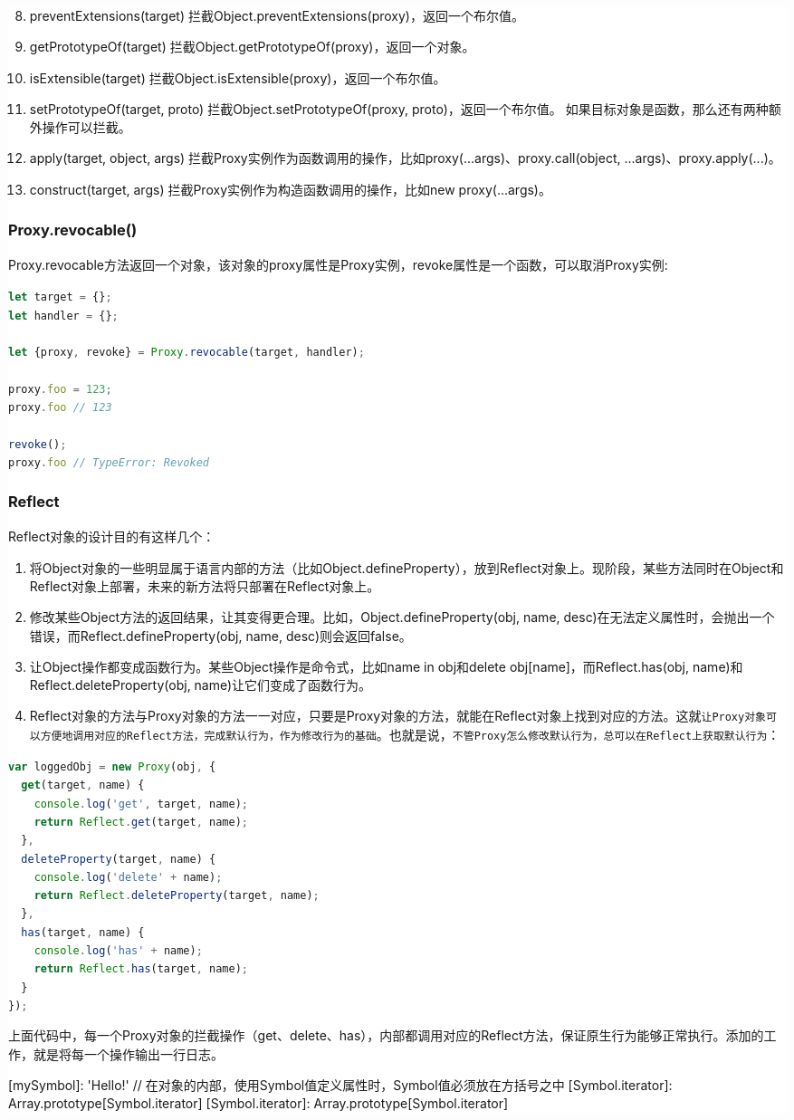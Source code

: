 8. preventExtensions(target)
拦截Object.preventExtensions(proxy)，返回一个布尔值。

9. getPrototypeOf(target)
拦截Object.getPrototypeOf(proxy)，返回一个对象。

10. isExtensible(target)
拦截Object.isExtensible(proxy)，返回一个布尔值。

11. setPrototypeOf(target, proto)
拦截Object.setPrototypeOf(proxy, proto)，返回一个布尔值。
如果目标对象是函数，那么还有两种额外操作可以拦截。

12. apply(target, object, args)
拦截Proxy实例作为函数调用的操作，比如proxy(...args)、proxy.call(object, ...args)、proxy.apply(...)。

13. construct(target, args)
拦截Proxy实例作为构造函数调用的操作，比如new proxy(...args)。

### Proxy.revocable()
Proxy.revocable方法返回一个对象，该对象的proxy属性是Proxy实例，revoke属性是一个函数，可以取消Proxy实例:
```javascript
let target = {};
let handler = {};

let {proxy, revoke} = Proxy.revocable(target, handler);

proxy.foo = 123;
proxy.foo // 123

revoke();
proxy.foo // TypeError: Revoked
```

### Reflect
Reflect对象的设计目的有这样几个：
1. 将Object对象的一些明显属于语言内部的方法（比如Object.defineProperty），放到Reflect对象上。现阶段，某些方法同时在Object和Reflect对象上部署，未来的新方法将只部署在Reflect对象上。

2. 修改某些Object方法的返回结果，让其变得更合理。比如，Object.defineProperty(obj, name, desc)在无法定义属性时，会抛出一个错误，而Reflect.defineProperty(obj, name, desc)则会返回false。

3. 让Object操作都变成函数行为。某些Object操作是命令式，比如name in obj和delete obj[name]，而Reflect.has(obj, name)和Reflect.deleteProperty(obj, name)让它们变成了函数行为。

4. Reflect对象的方法与Proxy对象的方法一一对应，只要是Proxy对象的方法，就能在Reflect对象上找到对应的方法。这就`让Proxy对象可以方便地调用对应的Reflect方法，完成默认行为，作为修改行为的基础`。也就是说，`不管Proxy怎么修改默认行为，总可以在Reflect上获取默认行为`：
```javascript
var loggedObj = new Proxy(obj, {
  get(target, name) {
    console.log('get', target, name);
    return Reflect.get(target, name);
  },
  deleteProperty(target, name) {
    console.log('delete' + name);
    return Reflect.deleteProperty(target, name);
  },
  has(target, name) {
    console.log('has' + name);
    return Reflect.has(target, name);
  }
});
```
上面代码中，每一个Proxy对象的拦截操作（get、delete、has），内部都调用对应的Reflect方法，保证原生行为能够正常执行。添加的工作，就是将每一个操作输出一行日志。


  [propKey]: true,
  ['a' + 'bc']: 123,
  [mySymbol]: 'Hello!'   // 在对象的内部，使用Symbol值定义属性时，Symbol值必须放在方括号之中
  [Symbol.iterator]: Array.prototype[Symbol.iterator]
  [Symbol.iterator]: Array.prototype[Symbol.iterator]